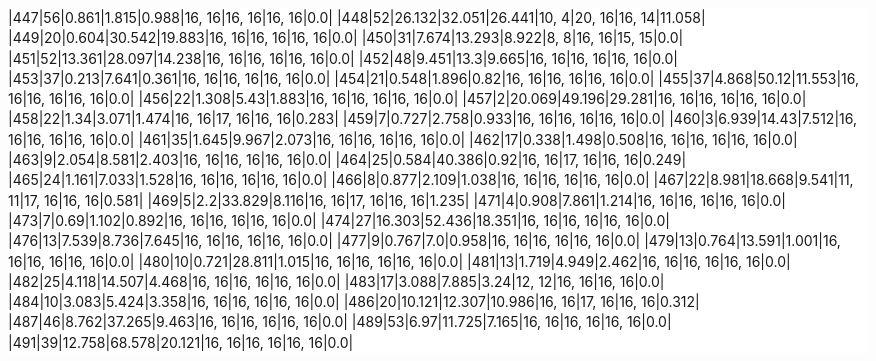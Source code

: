 |447|56|0.861|1.815|0.988|16, 16|16, 16|16, 16|0.0|
|448|52|26.132|32.051|26.441|10, 4|20, 16|16, 14|11.058|
|449|20|0.604|30.542|19.883|16, 16|16, 16|16, 16|0.0|
|450|31|7.674|13.293|8.922|8, 8|16, 16|15, 15|0.0|
|451|52|13.361|28.097|14.238|16, 16|16, 16|16, 16|0.0|
|452|48|9.451|13.3|9.665|16, 16|16, 16|16, 16|0.0|
|453|37|0.213|7.641|0.361|16, 16|16, 16|16, 16|0.0|
|454|21|0.548|1.896|0.82|16, 16|16, 16|16, 16|0.0|
|455|37|4.868|50.12|11.553|16, 16|16, 16|16, 16|0.0|
|456|22|1.308|5.43|1.883|16, 16|16, 16|16, 16|0.0|
|457|2|20.069|49.196|29.281|16, 16|16, 16|16, 16|0.0|
|458|22|1.34|3.071|1.474|16, 16|17, 16|16, 16|0.283|
|459|7|0.727|2.758|0.933|16, 16|16, 16|16, 16|0.0|
|460|3|6.939|14.43|7.512|16, 16|16, 16|16, 16|0.0|
|461|35|1.645|9.967|2.073|16, 16|16, 16|16, 16|0.0|
|462|17|0.338|1.498|0.508|16, 16|16, 16|16, 16|0.0|
|463|9|2.054|8.581|2.403|16, 16|16, 16|16, 16|0.0|
|464|25|0.584|40.386|0.92|16, 16|17, 16|16, 16|0.249|
|465|24|1.161|7.033|1.528|16, 16|16, 16|16, 16|0.0|
|466|8|0.877|2.109|1.038|16, 16|16, 16|16, 16|0.0|
|467|22|8.981|18.668|9.541|11, 11|17, 16|16, 16|0.581|
|469|5|2.2|33.829|8.116|16, 16|17, 16|16, 16|1.235|
|471|4|0.908|7.861|1.214|16, 16|16, 16|16, 16|0.0|
|473|7|0.69|1.102|0.892|16, 16|16, 16|16, 16|0.0|
|474|27|16.303|52.436|18.351|16, 16|16, 16|16, 16|0.0|
|476|13|7.539|8.736|7.645|16, 16|16, 16|16, 16|0.0|
|477|9|0.767|7.0|0.958|16, 16|16, 16|16, 16|0.0|
|479|13|0.764|13.591|1.001|16, 16|16, 16|16, 16|0.0|
|480|10|0.721|28.811|1.015|16, 16|16, 16|16, 16|0.0|
|481|13|1.719|4.949|2.462|16, 16|16, 16|16, 16|0.0|
|482|25|4.118|14.507|4.468|16, 16|16, 16|16, 16|0.0|
|483|17|3.088|7.885|3.24|12, 12|16, 16|16, 16|0.0|
|484|10|3.083|5.424|3.358|16, 16|16, 16|16, 16|0.0|
|486|20|10.121|12.307|10.986|16, 16|17, 16|16, 16|0.312|
|487|46|8.762|37.265|9.463|16, 16|16, 16|16, 16|0.0|
|489|53|6.97|11.725|7.165|16, 16|16, 16|16, 16|0.0|
|491|39|12.758|68.578|20.121|16, 16|16, 16|16, 16|0.0|